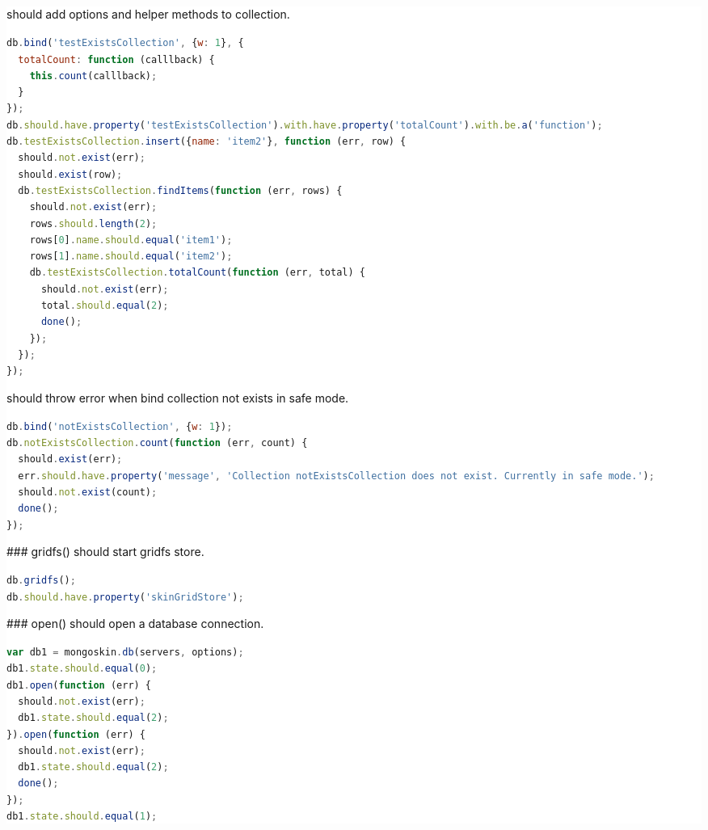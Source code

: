 should add options and helper methods to collection.

```js
db.bind('testExistsCollection', {w: 1}, {
  totalCount: function (calllback) {
    this.count(calllback);
  }
});
db.should.have.property('testExistsCollection').with.have.property('totalCount').with.be.a('function');
db.testExistsCollection.insert({name: 'item2'}, function (err, row) {
  should.not.exist(err);
  should.exist(row);
  db.testExistsCollection.findItems(function (err, rows) {
    should.not.exist(err);
    rows.should.length(2);
    rows[0].name.should.equal('item1');
    rows[1].name.should.equal('item2');
    db.testExistsCollection.totalCount(function (err, total) {
      should.not.exist(err);
      total.should.equal(2);
      done();
    });
  });
});
```

should throw error when bind collection not exists in safe mode.

```js
db.bind('notExistsCollection', {w: 1});
db.notExistsCollection.count(function (err, count) {
  should.exist(err);
  err.should.have.property('message', 'Collection notExistsCollection does not exist. Currently in safe mode.');
  should.not.exist(count);
  done();
});
```

<a name="dbjs-normal-gridfs" />
### gridfs()
should start gridfs store.

```js
db.gridfs();
db.should.have.property('skinGridStore');
```

<a name="dbjs-normal-open" />
### open()
should open a database connection.

```js
var db1 = mongoskin.db(servers, options);
db1.state.should.equal(0);
db1.open(function (err) {
  should.not.exist(err);
  db1.state.should.equal(2);
}).open(function (err) {
  should.not.exist(err);
  db1.state.should.equal(2);
  done();
});
db1.state.should.equal(1);
```
